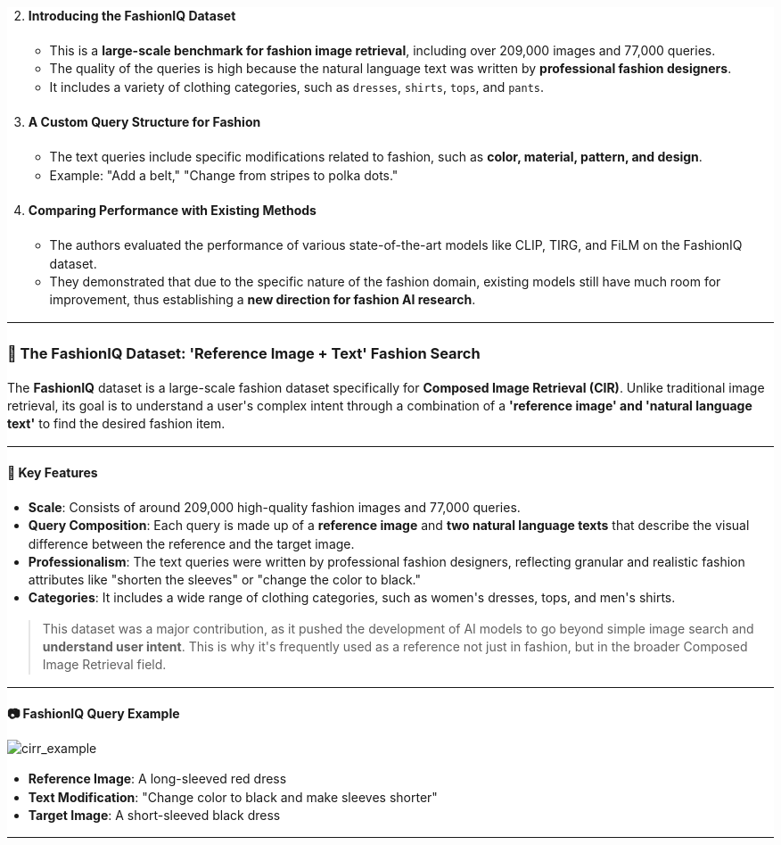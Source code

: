 2.  #### Introducing the FashionIQ Dataset
    * This is a **large-scale benchmark for fashion image retrieval**, including over 209,000 images and 77,000 queries.
    * The quality of the queries is high because the natural language text was written by **professional fashion designers**.
    * It includes a variety of clothing categories, such as `dresses`, `shirts`, `tops`, and `pants`.

3.  #### A Custom Query Structure for Fashion
    * The text queries include specific modifications related to fashion, such as **color, material, pattern, and design**.
    * Example: "Add a belt," "Change from stripes to polka dots."

4.  #### Comparing Performance with Existing Methods
    * The authors evaluated the performance of various state-of-the-art models like CLIP, TIRG, and FiLM on the FashionIQ dataset.
    * They demonstrated that due to the specific nature of the fashion domain, existing models still have much room for improvement, thus establishing a **new direction for fashion AI research**.

---

### 📘 The FashionIQ Dataset: 'Reference Image + Text' Fashion Search

The **FashionIQ** dataset is a large-scale fashion dataset specifically for **Composed Image Retrieval (CIR)**. Unlike traditional image retrieval, its goal is to understand a user's complex intent through a combination of a **'reference image' and 'natural language text'** to find the desired fashion item.

---

#### 🧩 Key Features
* **Scale**: Consists of around 209,000 high-quality fashion images and 77,000 queries.
* **Query Composition**: Each query is made up of a **reference image** and **two natural language texts** that describe the visual difference between the reference and the target image.
* **Professionalism**: The text queries were written by professional fashion designers, reflecting granular and realistic fashion attributes like "shorten the sleeves" or "change the color to black."
* **Categories**: It includes a wide range of clothing categories, such as women's dresses, tops, and men's shirts.

> This dataset was a major contribution, as it pushed the development of AI models to go beyond simple image search and **understand user intent**. This is why it's frequently used as a reference not just in fashion, but in the broader Composed Image Retrieval field.

---

#### 📷 FashionIQ Query Example

![cirr_example](https://github.com/user-attachments/assets/de11f116-3f7e-488f-8c4e-3863506fa9da)  

* **Reference Image**: A long-sleeved red dress
* **Text Modification**: "Change color to black and make sleeves shorter"
* **Target Image**: A short-sleeved black dress

---
